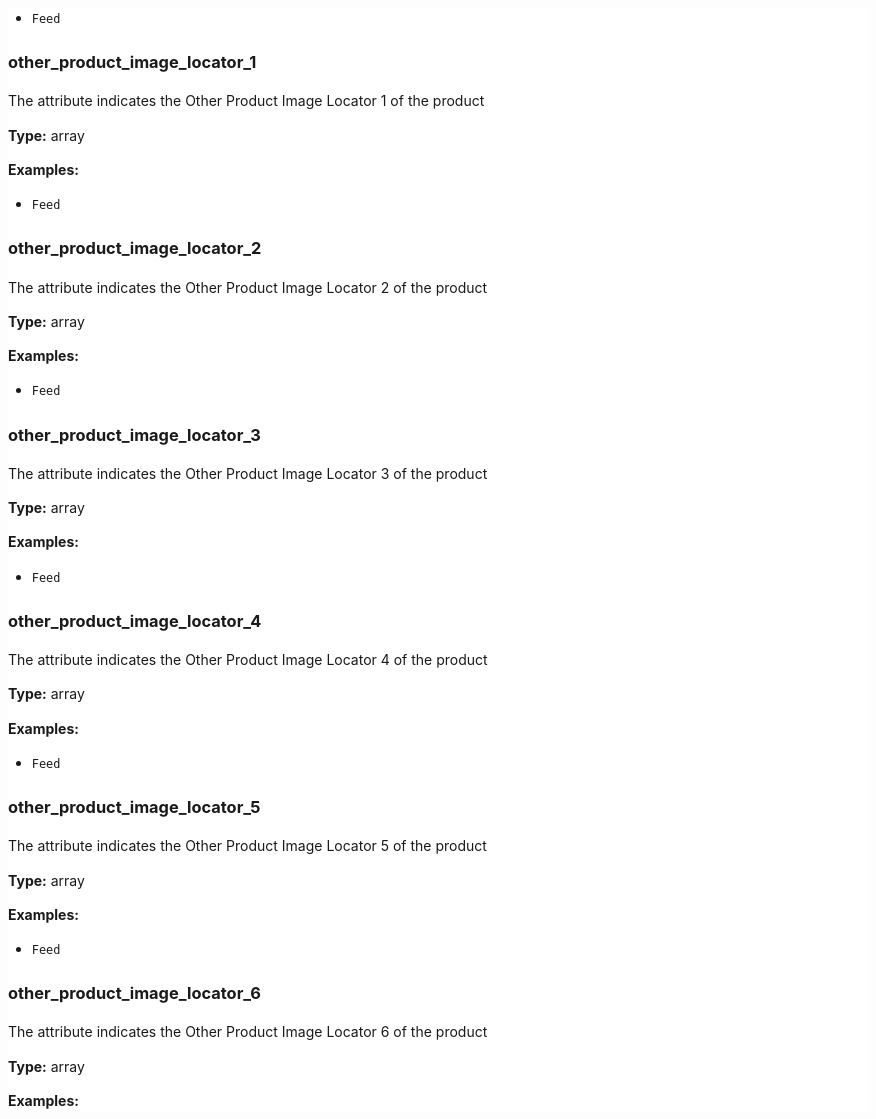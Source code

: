 - `Feed`

### other_product_image_locator_1

The attribute indicates the Other Product Image Locator 1 of the product

**Type:** array

**Examples:**

- `Feed`

### other_product_image_locator_2

The attribute indicates the Other Product Image Locator 2 of the product

**Type:** array

**Examples:**

- `Feed`

### other_product_image_locator_3

The attribute indicates the Other Product Image Locator 3 of the product

**Type:** array

**Examples:**

- `Feed`

### other_product_image_locator_4

The attribute indicates the Other Product Image Locator 4 of the product

**Type:** array

**Examples:**

- `Feed`

### other_product_image_locator_5

The attribute indicates the Other Product Image Locator 5 of the product

**Type:** array

**Examples:**

- `Feed`

### other_product_image_locator_6

The attribute indicates the Other Product Image Locator 6 of the product

**Type:** array

**Examples:**
